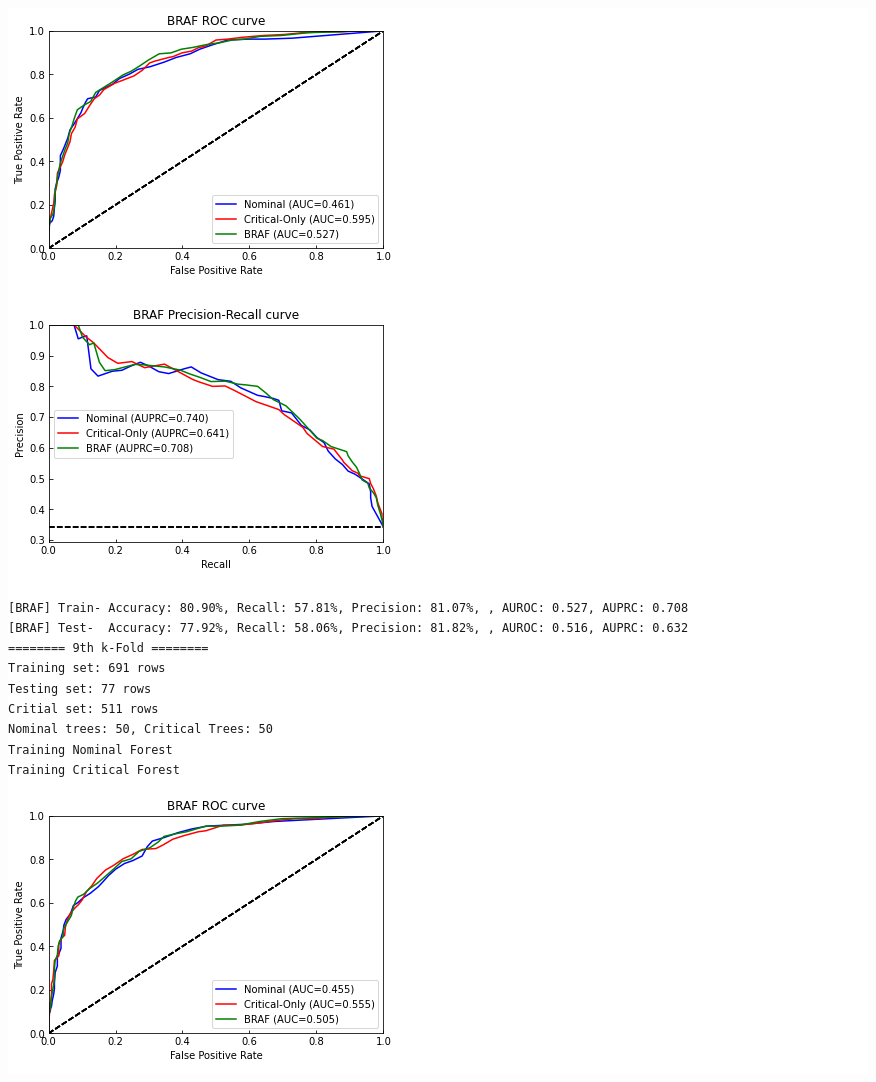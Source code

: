 

![png](fold_8/train_AUC_fold8.png)



![png](fold_8/train_AUPRC_fold8.png)


    [BRAF] Train- Accuracy: 80.90%, Recall: 57.81%, Precision: 81.07%, , AUROC: 0.527, AUPRC: 0.708
    [BRAF] Test-  Accuracy: 77.92%, Recall: 58.06%, Precision: 81.82%, , AUROC: 0.516, AUPRC: 0.632
    ======== 9th k-Fold ========
    Training set: 691 rows
    Testing set: 77 rows
    Critial set: 511 rows
    Nominal trees: 50, Critical Trees: 50
    Training Nominal Forest
    Training Critical Forest



![png](fold_9/train_AUC_fold9.png)
